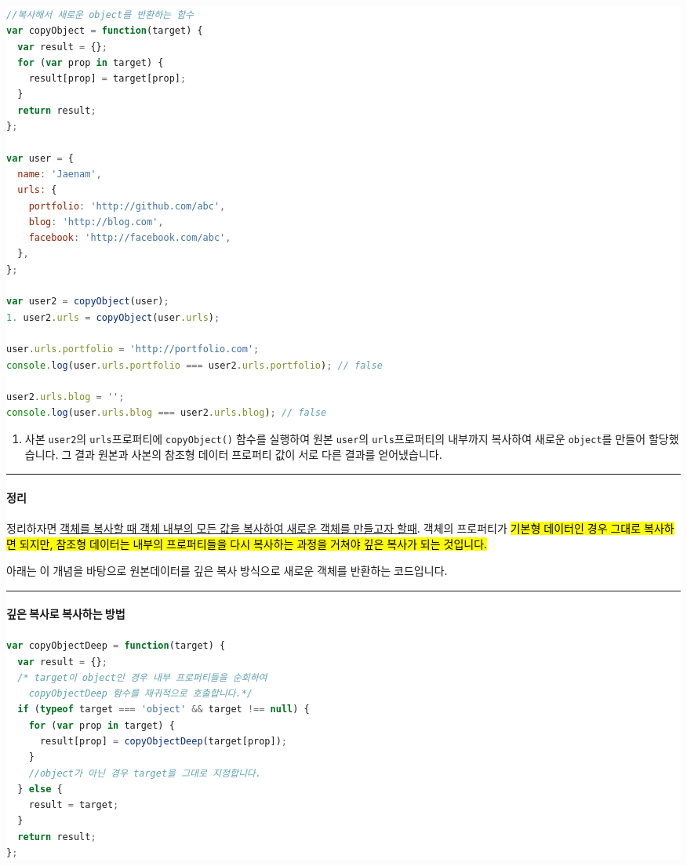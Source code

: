 ```js 중첩된 객체에 대한 깊은 복사
//복사해서 새로운 object를 반환하는 함수
var copyObject = function(target) {
  var result = {};
  for (var prop in target) {
    result[prop] = target[prop];
  }
  return result;
};

var user = {
  name: 'Jaenam',
  urls: {
    portfolio: 'http://github.com/abc',
    blog: 'http://blog.com',
    facebook: 'http://facebook.com/abc',
  },
};

var user2 = copyObject(user);
1. user2.urls = copyObject(user.urls);

user.urls.portfolio = 'http://portfolio.com';
console.log(user.urls.portfolio === user2.urls.portfolio); // false

user2.urls.blog = '';
console.log(user.urls.blog === user2.urls.blog); // false
```

1. 사본 `user2`의 `urls`프로퍼티에 `copyObject()` 함수를 실행하여 원본 `user`의 `urls`프로퍼티의 내부까지 복사하여 새로운 `object`를 만들어 할당했습니다. 그 결과 원본과 사본의 참조형 데이터 프로퍼티 값이 서로 다른 결과를 얻어냈습니다.

------
#### 정리

정리하자면 <u>객체를 복사할 때 객체 내부의 모든 값을 복사하여 새로운 객체를 만들고자 할때</u>.
객체의 프로퍼티가 <mark>기본형 데이터인 경우 그대로 복사하면 되지만,
참조형 데이터는 내부의 프로퍼티들을 다시 복사하는 과정을 거쳐야 깊은 복사가 되는 것입니다.</mark>

아래는 이 개념을 바탕으로 원본데이터를 깊은 복사 방식으로 새로운 객체를 반환하는 코드입니다.

------
#### 깊은 복사로 복사하는 방법

```js 객체의 깊은 복사를 도와주는 범용 함수
var copyObjectDeep = function(target) {
  var result = {};
  /* target이 object인 경우 내부 프로퍼티들을 순회하여
    copyObjectDeep 함수를 재귀적으로 호출합니다.*/
  if (typeof target === 'object' && target !== null) {
    for (var prop in target) {
      result[prop] = copyObjectDeep(target[prop]);
    }
    //object가 아닌 경우 target을 그대로 지정합니다. 
  } else {
    result = target;
  }
  return result;
};
```
